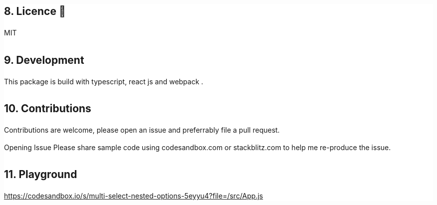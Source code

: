 
## 8. Licence 📜

MIT

## 9. Development

This package is build with typescript, react js and webpack .

## 10. Contributions

Contributions are welcome, please open an issue and preferrably file a pull request.

Opening Issue Please share sample code using codesandbox.com or stackblitz.com to help me re-produce the issue.



## 11. Playground

https://codesandbox.io/s/multi-select-nested-options-5eyyu4?file=/src/App.js
